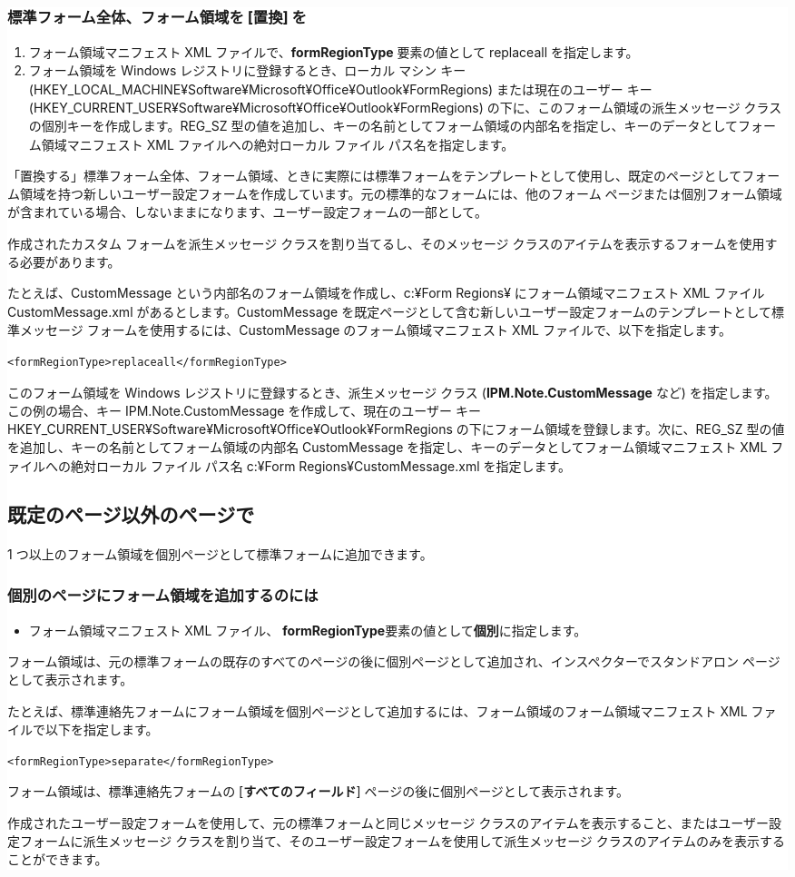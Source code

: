 

### 標準フォーム全体、フォーム領域を [置換] を

1. フォーム領域マニフェスト XML ファイルで、**formRegionType** 要素の値として replaceall を指定します。
2. フォーム領域を Windows レジストリに登録するとき、ローカル マシン キー (HKEY_LOCAL_MACHINE¥Software¥Microsoft¥Office¥Outlook¥FormRegions) または現在のユーザー キー (HKEY_CURRENT_USER¥Software¥Microsoft¥Office¥Outlook¥FormRegions) の下に、このフォーム領域の派生メッセージ クラスの個別キーを作成します。REG_SZ 型の値を追加し、キーの名前としてフォーム領域の内部名を指定し、キーのデータとしてフォーム領域マニフェスト XML ファイルへの絶対ローカル ファイル パス名を指定します。

「置換する」標準フォーム全体、フォーム領域、ときに実際には標準フォームをテンプレートとして使用し、既定のページとしてフォーム領域を持つ新しいユーザー設定フォームを作成しています。元の標準的なフォームには、他のフォーム ページまたは個別フォーム領域が含まれている場合、しないままになります、ユーザー設定フォームの一部として。



作成されたカスタム フォームを派生メッセージ クラスを割り当てるし、そのメッセージ クラスのアイテムを表示するフォームを使用する必要があります。



たとえば、CustomMessage という内部名のフォーム領域を作成し、c:¥Form Regions¥ にフォーム領域マニフェスト XML ファイル CustomMessage.xml があるとします。CustomMessage を既定ページとして含む新しいユーザー設定フォームのテンプレートとして標準メッセージ フォームを使用するには、CustomMessage のフォーム領域マニフェスト XML ファイルで、以下を指定します。

```sourcecode
<formRegionType>replaceall</formRegionType>
```




このフォーム領域を Windows レジストリに登録するとき、派生メッセージ クラス (**IPM.Note.CustomMessage** など) を指定します。この例の場合、キー IPM.Note.CustomMessage を作成して、現在のユーザー キー HKEY_CURRENT_USER¥Software¥Microsoft¥Office¥Outlook¥FormRegions の下にフォーム領域を登録します。次に、REG_SZ 型の値を追加し、キーの名前としてフォーム領域の内部名 CustomMessage を指定し、キーのデータとしてフォーム領域マニフェスト XML ファイルへの絶対ローカル ファイル パス名 c:¥Form Regions¥CustomMessage.xml を指定します。





## 既定のページ以外のページで
1 つ以上のフォーム領域を個別ページとして標準フォームに追加できます。

### 個別のページにフォーム領域を追加するのには

- フォーム領域マニフェスト XML ファイル、 **formRegionType**要素の値として**個別**に指定します。

フォーム領域は、元の標準フォームの既存のすべてのページの後に個別ページとして追加され、インスペクターでスタンドアロン ページとして表示されます。



たとえば、標準連絡先フォームにフォーム領域を個別ページとして追加するには、フォーム領域のフォーム領域マニフェスト XML ファイルで以下を指定します。

```sourcecode
<formRegionType>separate</formRegionType>
```




フォーム領域は、標準連絡先フォームの [**すべてのフィールド**] ページの後に個別ページとして表示されます。



作成されたユーザー設定フォームを使用して、元の標準フォームと同じメッセージ クラスのアイテムを表示すること、またはユーザー設定フォームに派生メッセージ クラスを割り当て、そのユーザー設定フォームを使用して派生メッセージ クラスのアイテムのみを表示することができます。
